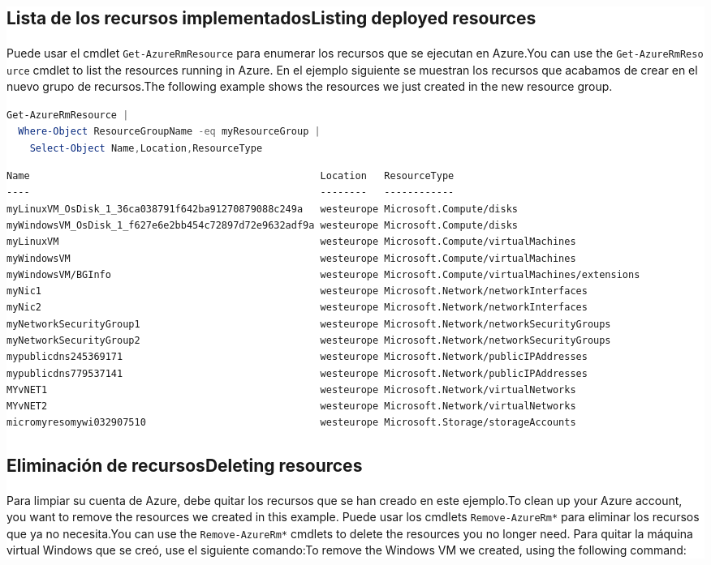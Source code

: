 ## <a name="listing-deployed-resources"></a><span data-ttu-id="68e9b-175">Lista de los recursos implementados</span><span class="sxs-lookup"><span data-stu-id="68e9b-175">Listing deployed resources</span></span>

<span data-ttu-id="68e9b-176">Puede usar el cmdlet `Get-AzureRmResource` para enumerar los recursos que se ejecutan en Azure.</span><span class="sxs-lookup"><span data-stu-id="68e9b-176">You can use the `Get-AzureRmResource` cmdlet to list the resources running in Azure.</span></span> <span data-ttu-id="68e9b-177">En el ejemplo siguiente se muestran los recursos que acabamos de crear en el nuevo grupo de recursos.</span><span class="sxs-lookup"><span data-stu-id="68e9b-177">The following example shows the resources we just created in the new resource group.</span></span>

```powershell
Get-AzureRmResource |
  Where-Object ResourceGroupName -eq myResourceGroup |
    Select-Object Name,Location,ResourceType
```

```Output
Name                                                  Location   ResourceType
----                                                  --------   ------------
myLinuxVM_OsDisk_1_36ca038791f642ba91270879088c249a   westeurope Microsoft.Compute/disks
myWindowsVM_OsDisk_1_f627e6e2bb454c72897d72e9632adf9a westeurope Microsoft.Compute/disks
myLinuxVM                                             westeurope Microsoft.Compute/virtualMachines
myWindowsVM                                           westeurope Microsoft.Compute/virtualMachines
myWindowsVM/BGInfo                                    westeurope Microsoft.Compute/virtualMachines/extensions
myNic1                                                westeurope Microsoft.Network/networkInterfaces
myNic2                                                westeurope Microsoft.Network/networkInterfaces
myNetworkSecurityGroup1                               westeurope Microsoft.Network/networkSecurityGroups
myNetworkSecurityGroup2                               westeurope Microsoft.Network/networkSecurityGroups
mypublicdns245369171                                  westeurope Microsoft.Network/publicIPAddresses
mypublicdns779537141                                  westeurope Microsoft.Network/publicIPAddresses
MYvNET1                                               westeurope Microsoft.Network/virtualNetworks
MYvNET2                                               westeurope Microsoft.Network/virtualNetworks
micromyresomywi032907510                              westeurope Microsoft.Storage/storageAccounts
```

## <a name="deleting-resources"></a><span data-ttu-id="68e9b-178">Eliminación de recursos</span><span class="sxs-lookup"><span data-stu-id="68e9b-178">Deleting resources</span></span>

<span data-ttu-id="68e9b-179">Para limpiar su cuenta de Azure, debe quitar los recursos que se han creado en este ejemplo.</span><span class="sxs-lookup"><span data-stu-id="68e9b-179">To clean up your Azure account, you want to remove the resources we created in this example.</span></span> <span data-ttu-id="68e9b-180">Puede usar los cmdlets `Remove-AzureRm*` para eliminar los recursos que ya no necesita.</span><span class="sxs-lookup"><span data-stu-id="68e9b-180">You can use the `Remove-AzureRm*` cmdlets to delete the resources you no longer need.</span></span> <span data-ttu-id="68e9b-181">Para quitar la máquina virtual Windows que se creó, use el siguiente comando:</span><span class="sxs-lookup"><span data-stu-id="68e9b-181">To remove the Windows VM we created, using the following command:</span></span>
